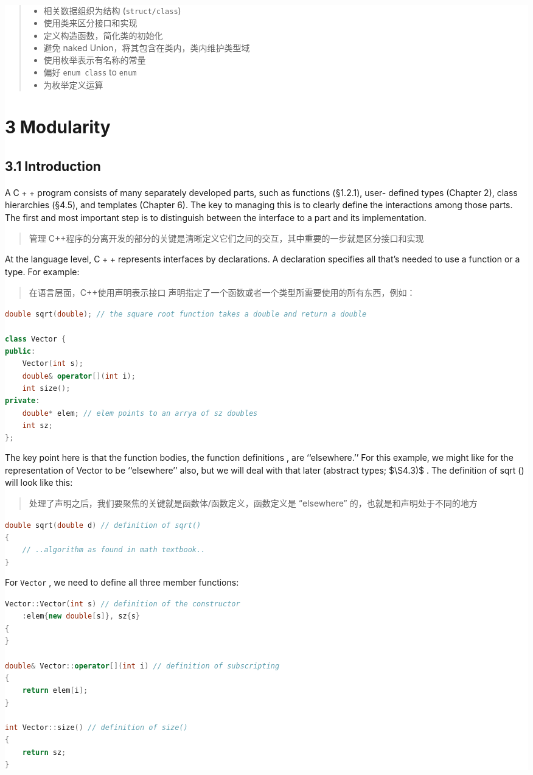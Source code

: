 > - 相关数据组织为结构 (`struct/class`)
> - 使用类来区分接口和实现
> - 定义构造函数，简化类的初始化
> - 避免 naked Union，将其包含在类内，类内维护类型域
> - 使用枚举表示有名称的常量
> - 偏好 `enum class` to `enum`
> - 为枚举定义运算
# 3 Modularity
## 3.1 Introduction
A $\mathrm{C++}$ program consists of many separately developed parts, such as functions (§1.2.1), user- defined types (Chapter 2), class hierarchies (§4.5), and templates (Chapter 6). 
The key to managing this is to clearly define the interactions among those parts. The first and most important step is to distinguish between the interface to a part and its implementation. 
> 管理 C++程序的分离开发的部分的关键是清晰定义它们之间的交互，其中重要的一步就是区分接口和实现

At the language level, $\mathrm{C++}$ represents interfaces by declarations. A declaration specifies all that’s needed to use a function or a type. For example:
> 在语言层面，C++使用声明表示接口
> 声明指定了一个函数或者一个类型所需要使用的所有东西，例如：

```cpp
double sqrt(double); // the square root function takes a double and return a double

class Vector {
public:
    Vector(int s);
    double& operator[](int i);
    int size();
private:
    double* elem; // elem points to an arrya of sz doubles
    int sz;
};
```

The key point here is that the function bodies, the function definitions , are ‘‘elsewhere.’’ For this example, we might like for the representation of Vector to be ‘‘elsewhere’’ also, but we will deal with that later (abstract types; $\S4.3)$ . The definition of sqrt () will look like this:
> 处理了声明之后，我们要聚焦的关键就是函数体/函数定义，函数定义是 “elsewhere” 的，也就是和声明处于不同的地方

```cpp
double sqrt(double d) // definition of sqrt()
{
    // ..algorithm as found in math textbook..
}
```

For `Vector` , we need to define all three member functions: 

```cpp
Vector::Vector(int s) // definition of the constructor
    :elem{new double[s]}, sz{s}
{
}

double& Vector::operator[](int i) // definition of subscripting
{
    return elem[i];
}

int Vector::size() // definition of size()
{
    return sz;
}
```

